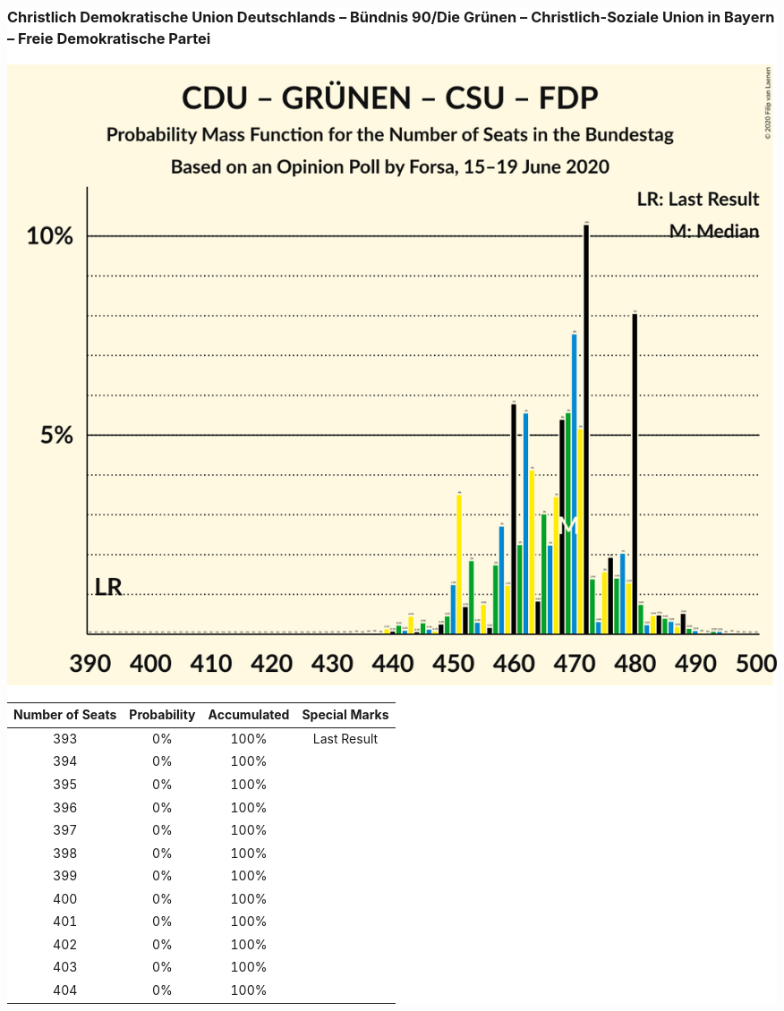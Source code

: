 ### Christlich Demokratische Union Deutschlands – Bündnis 90/Die Grünen – Christlich-Soziale Union in Bayern – Freie Demokratische Partei

![Graph with seats probability mass function not yet produced](2020-06-19-Forsa-coalitions-seats-pmf-cdu–grünen–csu–fdp.png "Seats Probability Mass Function")

| Number of Seats | Probability | Accumulated | Special Marks |
|:---------------:|:-----------:|:-----------:|:-------------:|
| 393 | 0% | 100% | Last Result |
| 394 | 0% | 100% |  |
| 395 | 0% | 100% |  |
| 396 | 0% | 100% |  |
| 397 | 0% | 100% |  |
| 398 | 0% | 100% |  |
| 399 | 0% | 100% |  |
| 400 | 0% | 100% |  |
| 401 | 0% | 100% |  |
| 402 | 0% | 100% |  |
| 403 | 0% | 100% |  |
| 404 | 0% | 100% |  |
